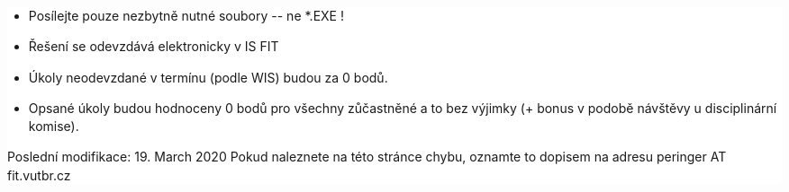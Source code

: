 * Posílejte pouze nezbytně nutné soubory -- ne *.EXE !

* Řešení se odevzdává elektronicky v IS FIT

* Úkoly neodevzdané v termínu (podle WIS) budou za 0 bodů.

* Opsané úkoly budou hodnoceny 0 bodů pro všechny zůčastněné
  a to bez výjimky (+ bonus v podobě návštěvy u disciplinární komise).


Poslední modifikace: 19. March 2020
Pokud naleznete na této stránce chybu, oznamte to dopisem na adresu peringer AT fit.vutbr.cz